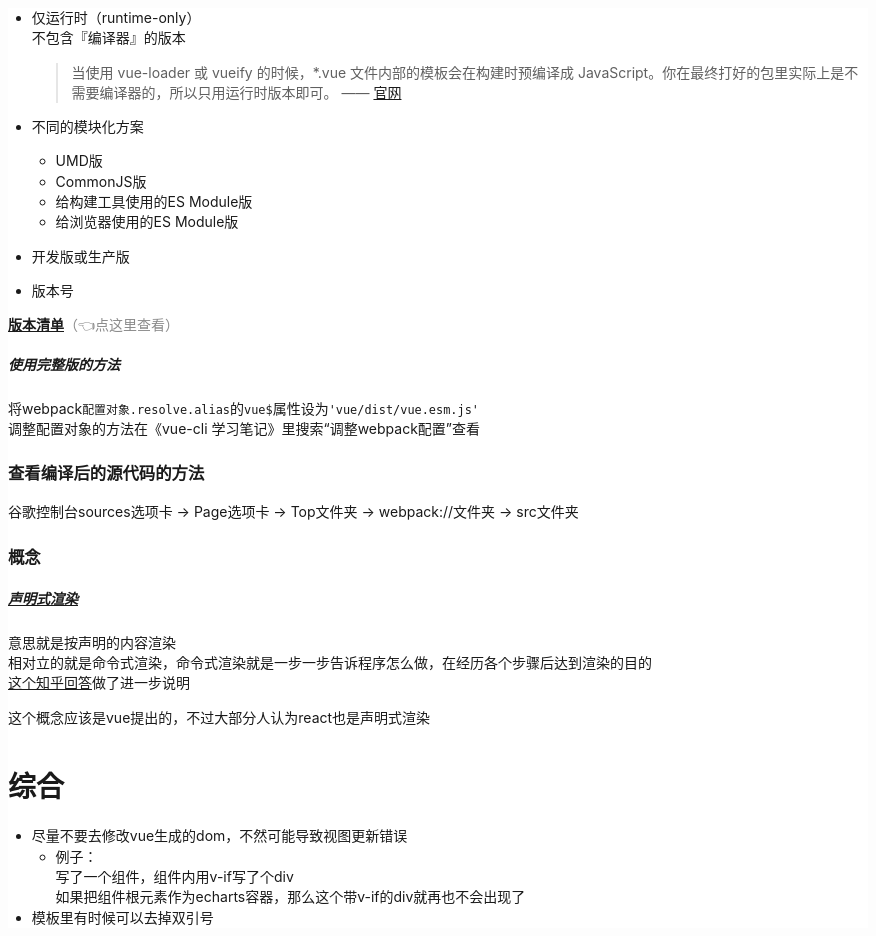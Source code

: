   - 仅运行时（runtime-only）  
    不包含『编译器』的版本  
    
    > 当使用 vue-loader 或 vueify 的时候，*.vue 文件内部的模板会在构建时预编译成 JavaScript。你在最终打好的包里实际上是不需要编译器的，所以只用运行时版本即可。 —— [官网](https://cn.vuejs.org/v2/guide/installation.html#%E8%BF%90%E8%A1%8C%E6%97%B6-%E7%BC%96%E8%AF%91%E5%99%A8-vs-%E5%8F%AA%E5%8C%85%E5%90%AB%E8%BF%90%E8%A1%8C%E6%97%B6)

- 不同的模块化方案

  - UMD版
  -  CommonJS版
  - 给构建工具使用的ES Module版
  - 给浏览器使用的ES Module版

- 开发版或生产版

- 版本号

**[版本清单](https://cn.vuejs.org/v2/guide/installation.html#%E5%AF%B9%E4%B8%8D%E5%90%8C%E6%9E%84%E5%BB%BA%E7%89%88%E6%9C%AC%E7%9A%84%E8%A7%A3%E9%87%8A)**<span style='opacity:.5'>（👈点这里查看）</span>



##### 使用完整版的方法

将webpack`配置对象.resolve.alias`的`vue$`属性设为`'vue/dist/vue.esm.js'`  
调整配置对象的方法在《vue-cli 学习笔记》里搜索“调整webpack配置”查看




### 查看编译后的源代码的方法

谷歌控制台sources选项卡 -> Page选项卡 -> Top文件夹 -> webpack://文件夹 -> src文件夹



### 概念



##### [声明式渲染](https://cn.vuejs.org/v2/guide/index.html#%E5%A3%B0%E6%98%8E%E5%BC%8F%E6%B8%B2%E6%9F%93)

意思就是按声明的内容渲染  
相对立的就是命令式渲染，命令式渲染就是一步一步告诉程序怎么做，在经历各个步骤后达到渲染的目的  
[这个知乎回答](https://www.zhihu.com/question/68121329/answer/413672808)做了进一步说明

这个概念应该是vue提出的，不过大部分人认为react也是声明式渲染



# 综合

- 尽量不要去修改vue生成的dom，不然可能导致视图更新错误  
  - 例子：  
    写了一个组件，组件内用v-if写了个div  
    如果把组件根元素作为echarts容器，那么这个带v-if的div就再也不会出现了
- 模板里有时候可以去掉双引号
